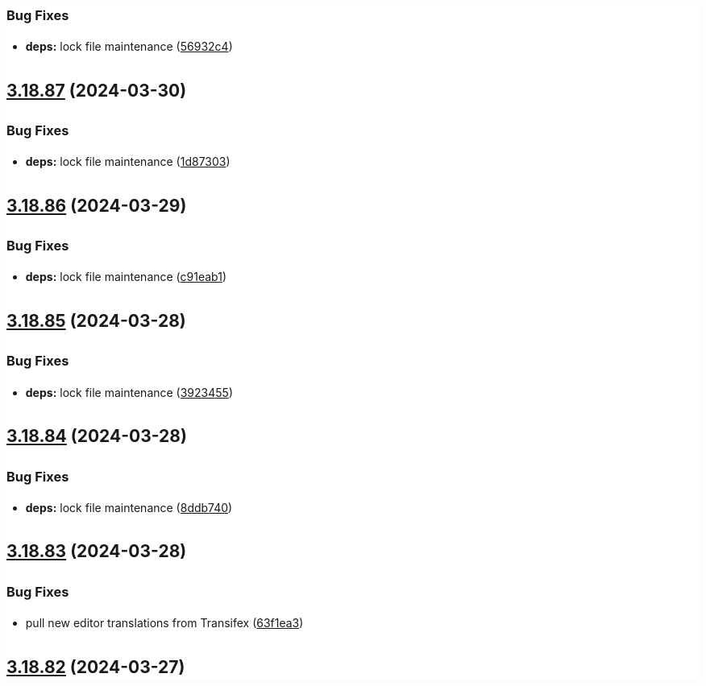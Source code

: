 
### Bug Fixes

* **deps:** lock file maintenance ([56932c4](https://github.com/scratchfoundation/scratch-l10n/commit/56932c4e8a4a7304d5af2dd8df22d87e3fa0ebcc))

## [3.18.87](https://github.com/scratchfoundation/scratch-l10n/compare/v3.18.86...v3.18.87) (2024-03-30)


### Bug Fixes

* **deps:** lock file maintenance ([1d87303](https://github.com/scratchfoundation/scratch-l10n/commit/1d87303abd1b5027dcd869f6f3dc19a33f51a88d))

## [3.18.86](https://github.com/scratchfoundation/scratch-l10n/compare/v3.18.85...v3.18.86) (2024-03-29)


### Bug Fixes

* **deps:** lock file maintenance ([c91eab1](https://github.com/scratchfoundation/scratch-l10n/commit/c91eab1714856b3ca4f427d24121c3263b3aad2d))

## [3.18.85](https://github.com/scratchfoundation/scratch-l10n/compare/v3.18.84...v3.18.85) (2024-03-28)


### Bug Fixes

* **deps:** lock file maintenance ([3923455](https://github.com/scratchfoundation/scratch-l10n/commit/39234555d64d2b9e4a5ecbcee16a6629dcbaee2d))

## [3.18.84](https://github.com/scratchfoundation/scratch-l10n/compare/v3.18.83...v3.18.84) (2024-03-28)


### Bug Fixes

* **deps:** lock file maintenance ([8ddb740](https://github.com/scratchfoundation/scratch-l10n/commit/8ddb74013d56da4db0f0f07c468eddfec8e3f0ed))

## [3.18.83](https://github.com/scratchfoundation/scratch-l10n/compare/v3.18.82...v3.18.83) (2024-03-28)


### Bug Fixes

* pull new editor translations from Transifex ([63f1ea3](https://github.com/scratchfoundation/scratch-l10n/commit/63f1ea3739af1bb8138e420e9be65232faa759d9))

## [3.18.82](https://github.com/scratchfoundation/scratch-l10n/compare/v3.18.81...v3.18.82) (2024-03-27)
